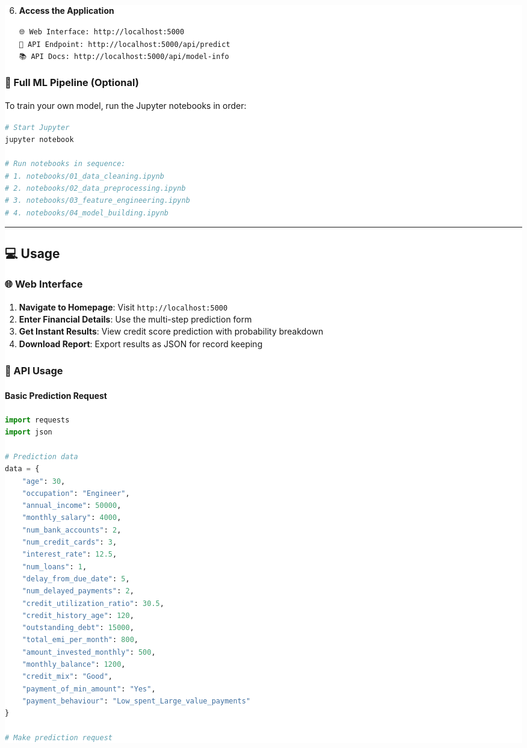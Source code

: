 6. **Access the Application**
   ```
   🌐 Web Interface: http://localhost:5000
   🔌 API Endpoint: http://localhost:5000/api/predict
   📚 API Docs: http://localhost:5000/api/model-info
   ```

### 🔬 Full ML Pipeline (Optional)

To train your own model, run the Jupyter notebooks in order:

```bash
# Start Jupyter
jupyter notebook

# Run notebooks in sequence:
# 1. notebooks/01_data_cleaning.ipynb
# 2. notebooks/02_data_preprocessing.ipynb  
# 3. notebooks/03_feature_engineering.ipynb
# 4. notebooks/04_model_building.ipynb
```

---

## 💻 Usage

### 🌐 Web Interface

1. **Navigate to Homepage**: Visit `http://localhost:5000`
2. **Enter Financial Details**: Use the multi-step prediction form
3. **Get Instant Results**: View credit score prediction with probability breakdown
4. **Download Report**: Export results as JSON for record keeping

### 🔌 API Usage

#### Basic Prediction Request

```python
import requests
import json

# Prediction data
data = {
    "age": 30,
    "occupation": "Engineer",
    "annual_income": 50000,
    "monthly_salary": 4000,
    "num_bank_accounts": 2,
    "num_credit_cards": 3,
    "interest_rate": 12.5,
    "num_loans": 1,
    "delay_from_due_date": 5,
    "num_delayed_payments": 2,
    "credit_utilization_ratio": 30.5,
    "credit_history_age": 120,
    "outstanding_debt": 15000,
    "total_emi_per_month": 800,
    "amount_invested_monthly": 500,
    "monthly_balance": 1200,
    "credit_mix": "Good",
    "payment_of_min_amount": "Yes",
    "payment_behaviour": "Low_spent_Large_value_payments"
}

# Make prediction request
```